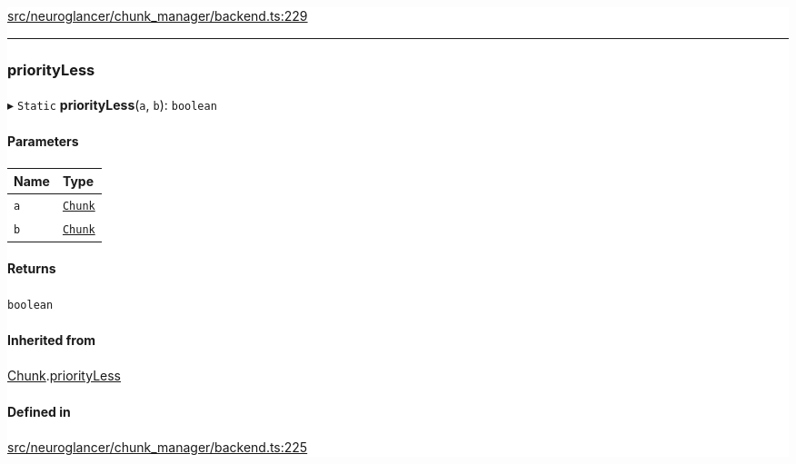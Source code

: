 [src/neuroglancer/chunk_manager/backend.ts:229](https://github.com/ActiveBrainAtlas2/neuroglancer/blob/1beb5d34/src/neuroglancer/chunk_manager/backend.ts#L229)

___

### priorityLess

▸ `Static` **priorityLess**(`a`, `b`): `boolean`

#### Parameters

| Name | Type |
| :------ | :------ |
| `a` | [`Chunk`](chunk_manager_backend.Chunk.md) |
| `b` | [`Chunk`](chunk_manager_backend.Chunk.md) |

#### Returns

`boolean`

#### Inherited from

[Chunk](chunk_manager_backend.Chunk.md).[priorityLess](chunk_manager_backend.Chunk.md#priorityless)

#### Defined in

[src/neuroglancer/chunk_manager/backend.ts:225](https://github.com/ActiveBrainAtlas2/neuroglancer/blob/1beb5d34/src/neuroglancer/chunk_manager/backend.ts#L225)

